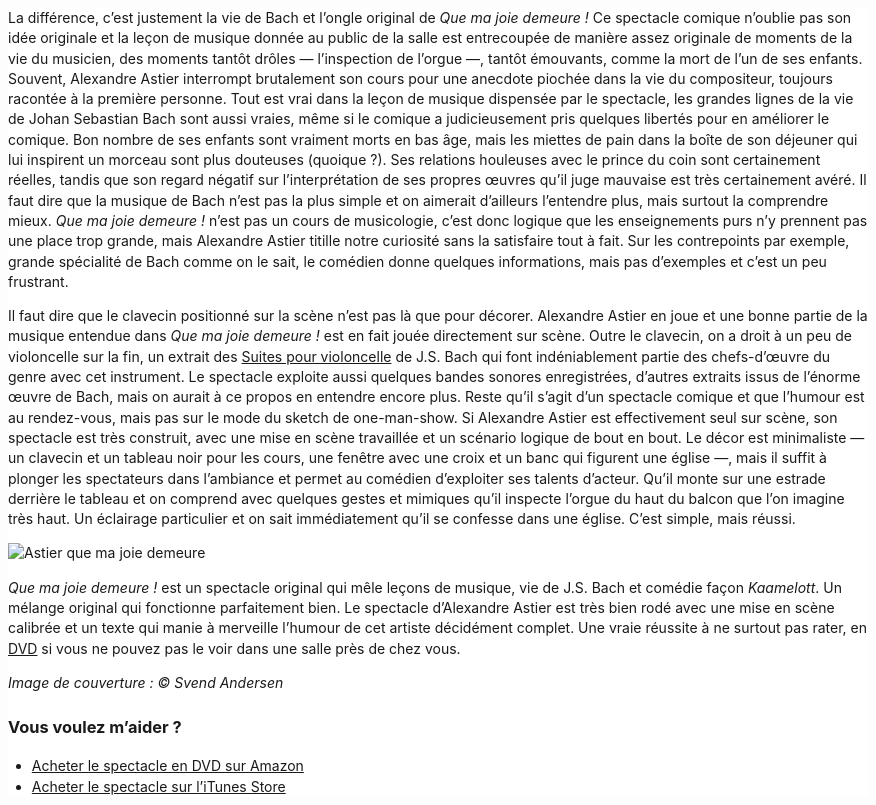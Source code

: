 <p>La différence, c’est justement la vie de Bach et l’ongle original de <em>Que ma joie demeure !</em> Ce spectacle comique n’oublie pas son idée originale et la leçon de musique donnée au public de la salle est entrecoupée de manière assez originale de moments de la vie du musicien, des moments tantôt drôles — l’inspection de l’orgue —, tantôt émouvants, comme la mort de l’un de ses enfants. Souvent, Alexandre Astier interrompt brutalement son cours pour une anecdote piochée dans la vie du compositeur, toujours racontée à la première personne. Tout est vrai dans la leçon de musique dispensée par le spectacle, les grandes lignes de la vie de Johan Sebastian Bach sont aussi vraies, même si le comique a judicieusement pris quelques libertés pour en améliorer le comique. Bon nombre de ses enfants sont vraiment morts en bas âge, mais les miettes de pain dans la boîte de son déjeuner qui lui inspirent un morceau sont plus douteuses (quoique ?). Ses relations houleuses avec le prince du coin sont certainement réelles, tandis que son regard négatif sur l’interprétation de ses propres œuvres qu’il juge mauvaise est très certainement avéré. Il faut dire que la musique de Bach n’est pas la plus simple et on aimerait d’ailleurs l’entendre plus, mais surtout la comprendre mieux. <em>Que ma joie demeure !</em> n’est pas un cours de musicologie, c’est donc logique que les enseignements purs n’y prennent pas une place trop grande, mais Alexandre Astier titille notre curiosité sans la satisfaire tout à fait. Sur les contrepoints par exemple, grande spécialité de Bach comme on le sait, le comédien donne quelques informations, mais pas d’exemples et c’est un peu frustrant.</p>
<p>Il faut dire que le clavecin positionné sur la scène n’est pas là que pour décorer. Alexandre Astier en joue et une bonne partie de la musique entendue dans <em>Que ma joie demeure !</em> est en fait jouée directement sur scène. Outre le clavecin, on a droit à un peu de violoncelle sur la fin, un extrait des <a href="http://www.amazon.fr/gp/product/B00000C2B4/ref=as_li_ss_tl?ie=UTF8&amp;tag=leblogdenic07-21&amp;linkCode=as2&amp;camp=1642&amp;creative=19458&amp;creativeASIN=B00000C2B4">Suites pour violoncelle</a> de J.S. Bach qui font indéniablement partie des chefs-d’œuvre du genre avec cet instrument. Le spectacle exploite aussi quelques bandes sonores enregistrées, d’autres extraits issus de l’énorme œuvre de Bach, mais on aurait à ce propos en entendre encore plus. Reste qu’il s’agit d’un spectacle comique et que l’humour est au rendez-vous, mais pas sur le mode du sketch de one-man-show. Si Alexandre Astier est effectivement seul sur scène, son spectacle est très construit, avec une mise en scène travaillée et un scénario logique de bout en bout. Le décor est minimaliste — un clavecin et un tableau noir pour les cours, une fenêtre avec une croix et un banc qui figurent une église —, mais il suffit à plonger les spectateurs dans l’ambiance et permet au comédien d’exploiter ses talents d’acteur. Qu’il monte sur une estrade derrière le tableau et on comprend avec quelques gestes et mimiques qu’il inspecte l’orgue du haut du balcon que l’on imagine très haut. Un éclairage particulier et on sait immédiatement qu’il se confesse dans une église. C’est simple, mais réussi.</p>
<img class="aligncenter" src="https://voiretmanger.fr/wp-content/2012/12/astier-que-ma-joie-demeure.jpg" alt="Astier que ma joie demeure" title="astier-que-ma-joie-demeure.jpg" width="100%" />
<p><em>Que ma joie demeure !</em> est un spectacle original qui mêle leçons de musique, vie de J.S. Bach et comédie façon <em>Kaamelott</em>. Un mélange original qui fonctionne parfaitement bien. Le spectacle d’Alexandre Astier est très bien rodé avec une mise en scène calibrée et un texte qui manie à merveille l’humour de cet artiste décidément complet. Une vraie réussite à ne surtout pas rater, en <a href="http://www.amazon.fr/gp/product/B008S8BGC2/ref=as_li_ss_tl?ie=UTF8&amp;tag=leblogdenic07-21&amp;linkCode=as2&amp;camp=1642&amp;creative=19458&amp;creativeASIN=B008S8BGC2">DVD</a> si vous ne pouvez pas le voir dans une salle près de chez vous.</p>
<p><em>Image de couverture : © Svend Andersen</em></p>
<div class="amazon">
<h3>Vous voulez m’aider ?</h3>
<ul>
<li><a href="http://www.amazon.fr/gp/product/B008S8BGC2/ref=as_li_ss_tl?ie=UTF8&amp;tag=leblogdenic07-21&amp;linkCode=as2&amp;camp=1642&amp;creative=19458&amp;creativeASIN=B008S8BGC2">Acheter le spectacle en DVD sur Amazon</a></li>
<li><a href="https://itunes.apple.com/fr/tv-season/alexandre-astier-que-ma-joie/id568537138">Acheter le spectacle sur l’iTunes Store</a></li>
</ul>
</div>

